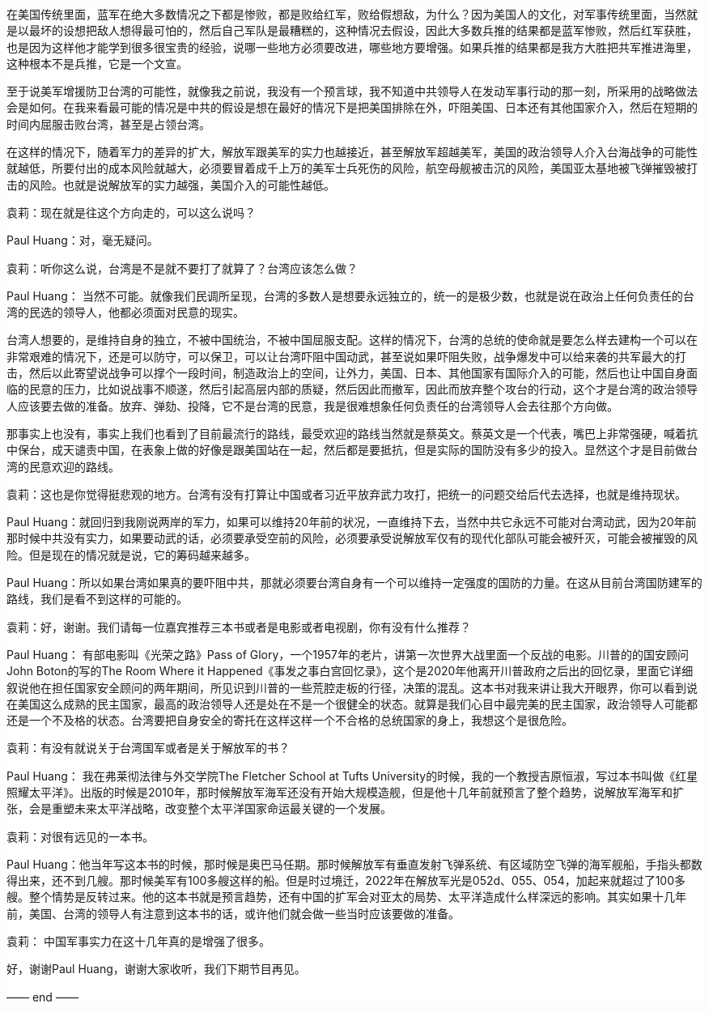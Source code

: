 在美国传统里面，蓝军在绝大多数情况之下都是惨败，都是败给红军，败给假想敌，为什么？因为美国人的文化，对军事传统里面，当然就是以最坏的设想把敌人想得最可怕的，然后自己军队是最糟糕的，这种情况去假设，因此大多数兵推的结果都是蓝军惨败，然后红军获胜，也是因为这样他才能学到很多很宝贵的经验，说哪一些地方必须要改进，哪些地方要增强。如果兵推的结果都是我方大胜把共军推进海里，这种根本不是兵推，它是一个文宣。

至于说美军增援防卫台湾的可能性，就像我之前说，我没有一个预言球，我不知道中共领导人在发动军事行动的那一刻，所采用的战略做法会是如何。在我来看最可能的情况是中共的假设是想在最好的情况下是把美国排除在外，吓阻美国、日本还有其他国家介入，然后在短期的时间内屈服击败台湾，甚至是占领台湾。

在这样的情况下，随着军力的差异的扩大，解放军跟美军的实力也越接近，甚至解放军超越美军，美国的政治领导人介入台海战争的可能性就越低，所要付出的成本风险就越大，必须要冒着成千上万的美军士兵死伤的风险，航空母舰被击沉的风险，美国亚太基地被飞弹摧毁被打击的风险。也就是说解放军的实力越强，美国介入的可能性越低。

袁莉：现在就是往这个方向走的，可以这么说吗？

Paul Huang：对，毫无疑问。

袁莉：听你这么说，台湾是不是就不要打了就算了？台湾应该怎么做？

Paul Huang： 当然不可能。就像我们民调所呈现，台湾的多数人是想要永远独立的，统一的是极少数，也就是说在政治上任何负责任的台湾的民选的领导人，他都必须面对民意的现实。

台湾人想要的，是维持自身的独立，不被中国统治，不被中国屈服支配。这样的情况下，台湾的总统的使命就是要怎么样去建构一个可以在非常艰难的情况下，还是可以防守，可以保卫，可以让台湾吓阻中国动武，甚至说如果吓阻失败，战争爆发中可以给来袭的共军最大的打击，然后以此寄望说战争可以撑个一段时间，制造政治上的空间，让外力，美国、日本、其他国家有国际介入的可能，然后也让中国自身面临的民意的压力，比如说战事不顺遂，然后引起高层内部的质疑，然后因此而撤军，因此而放弃整个攻台的行动，这个才是台湾的政治领导人应该要去做的准备。放弃、弹劾、投降，它不是台湾的民意，我是很难想象任何负责任的台湾领导人会去往那个方向做。

那事实上也没有，事实上我们也看到了目前最流行的路线，最受欢迎的路线当然就是蔡英文。蔡英文是一个代表，嘴巴上非常强硬，喊着抗中保台，成天谴责中国，在表象上做的好像是跟美国站在一起，然后都是要抵抗，但是实际的国防没有多少的投入。显然这个才是目前做台湾的民意欢迎的路线。

袁莉：这也是你觉得挺悲观的地方。台湾有没有打算让中国或者习近平放弃武力攻打，把统一的问题交给后代去选择，也就是维持现状。

Paul Huang：就回归到我刚说两岸的军力，如果可以维持20年前的状况，一直维持下去，当然中共它永远不可能对台湾动武，因为20年前那时候中共没有实力，如果要动武的话，必须要承受空前的风险，必须要承受说解放军仅有的现代化部队可能会被歼灭，可能会被摧毁的风险。但是现在的情况就是说，它的筹码越来越多。

Paul Huang：所以如果台湾如果真的要吓阻中共，那就必须要台湾自身有一个可以维持一定强度的国防的力量。在这从目前台湾国防建军的路线，我们是看不到这样的可能的。

袁莉：好，谢谢。我们请每一位嘉宾推荐三本书或者是电影或者电视剧，你有没有什么推荐？

Paul Huang： 有部电影叫《光荣之路》Pass of Glory，一个1957年的老片，讲第一次世界大战里面一个反战的电影。川普的的国安顾问John Boton的写的The Room Where it Happened《事发之事白宫回忆录》，这个是2020年他离开川普政府之后出的回忆录，里面它详细叙说他在担任国家安全顾问的两年期间，所见识到川普的一些荒腔走板的行径，决策的混乱。这本书对我来讲让我大开眼界，你可以看到说在美国这么成熟的民主国家，最高的政治领导人还是处在不是一个很健全的状态。就算是我们心目中最完美的民主国家，政治领导人可能都还是一个不及格的状态。台湾要把自身安全的寄托在这样这样一个不合格的总统国家的身上，我想这个是很危险。

袁莉：有没有就说关于台湾国军或者是关于解放军的书？

Paul Huang： 我在弗莱彻法律与外交学院The Fletcher School at Tufts University的时候，我的一个教授吉原恒淑，写过本书叫做《红星照耀太平洋》。出版的时候是2010年，那时候解放军海军还没有开始大规模造舰，但是他十几年前就预言了整个趋势，说解放军海军和扩张，会是重塑未来太平洋战略，改变整个太平洋国家命运最关键的一个发展。

袁莉：对很有远见的一本书。

Paul Huang：他当年写这本书的时候，那时候是奥巴马任期。那时候解放军有垂直发射飞弹系统、有区域防空飞弹的海军舰船，手指头都数得出来，还不到几艘。那时候美军有100多艘这样的船。但是时过境迁，2022年在解放军光是052d、055、054，加起来就超过了100多艘。整个情势是反转过来。他的这本书就是预言趋势，还有中国的扩军会对亚太的局势、太平洋造成什么样深远的影响。其实如果十几年前，美国、台湾的领导人有注意到这本书的话，或许他们就会做一些当时应该要做的准备。

袁莉： 中国军事实力在这十几年真的是增强了很多。

好，谢谢Paul Huang，谢谢大家收听，我们下期节目再见。

—— end ——


